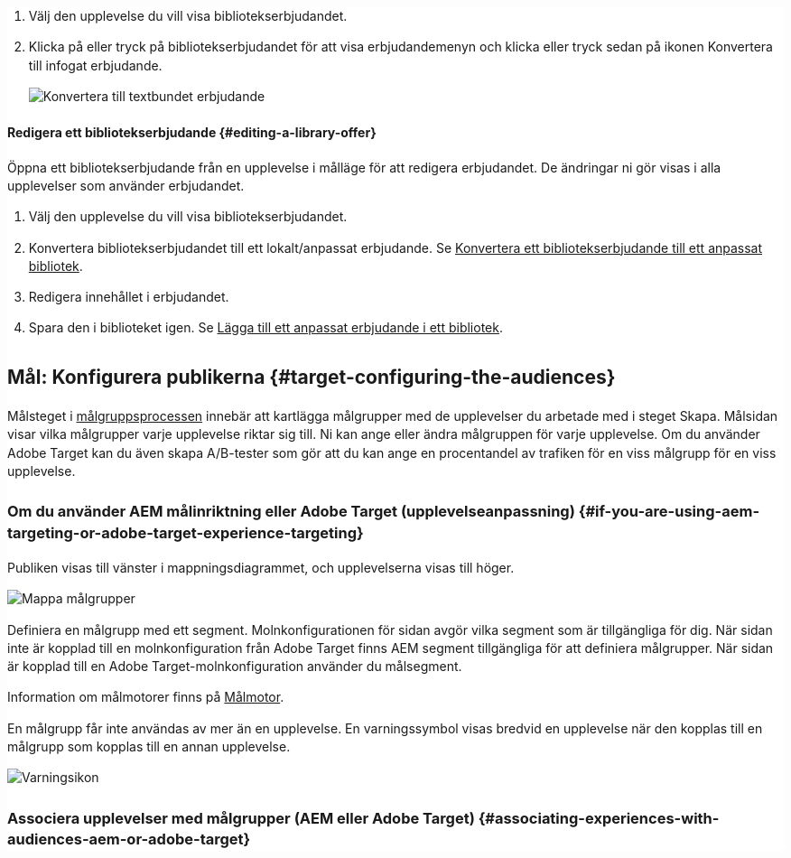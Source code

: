 1. Välj den upplevelse du vill visa bibliotekserbjudandet.
1. Klicka på eller tryck på bibliotekserbjudandet för att visa erbjudandemenyn och klicka eller tryck sedan på ikonen Konvertera till infogat erbjudande.

   ![Konvertera till textbundet erbjudande](../assets/targeted-convert-inline.png)

#### Redigera ett bibliotekserbjudande {#editing-a-library-offer}

Öppna ett bibliotekserbjudande från en upplevelse i målläge för att redigera erbjudandet. De ändringar ni gör visas i alla upplevelser som använder erbjudandet.

1. Välj den upplevelse du vill visa bibliotekserbjudandet.
1. Konvertera bibliotekserbjudandet till ett lokalt/anpassat erbjudande. Se [Konvertera ett bibliotekserbjudande till ett anpassat bibliotek](#converting-a-library-offer-to-a-custom-library).
1. Redigera innehållet i erbjudandet.

1. Spara den i biblioteket igen. Se [Lägga till ett anpassat erbjudande i ett bibliotek](#adding-a-custom-offer-to-a-library).

## Mål: Konfigurera publikerna {#target-configuring-the-audiences}

Målsteget i [målgruppsprocessen](#the-targeting-process-create-target-and-goals-settings) innebär att kartlägga målgrupper med de upplevelser du arbetade med i steget Skapa. Målsidan visar vilka målgrupper varje upplevelse riktar sig till. Ni kan ange eller ändra målgruppen för varje upplevelse. Om du använder Adobe Target kan du även skapa A/B-tester som gör att du kan ange en procentandel av trafiken för en viss målgrupp för en viss upplevelse.

### Om du använder AEM målinriktning eller Adobe Target (upplevelseanpassning) {#if-you-are-using-aem-targeting-or-adobe-target-experience-targeting}

Publiken visas till vänster i mappningsdiagrammet, och upplevelserna visas till höger.

![Mappa målgrupper](../assets/targeted-diagram.png)

Definiera en målgrupp med ett segment. Molnkonfigurationen för sidan avgör vilka segment som är tillgängliga för dig. När sidan inte är kopplad till en molnkonfiguration från Adobe Target finns AEM segment tillgängliga för att definiera målgrupper. När sidan är kopplad till en Adobe Target-molnkonfiguration använder du målsegment.

Information om målmotorer finns på [Målmotor](/help/sites-cloud/authoring/personalization/overview.md#targeting-engine).

En målgrupp får inte användas av mer än en upplevelse. En varningssymbol visas bredvid en upplevelse när den kopplas till en målgrupp som kopplas till en annan upplevelse.

![Varningsikon](../assets/targeted-warn.png)

### Associera upplevelser med målgrupper (AEM eller Adobe Target) {#associating-experiences-with-audiences-aem-or-adobe-target}
